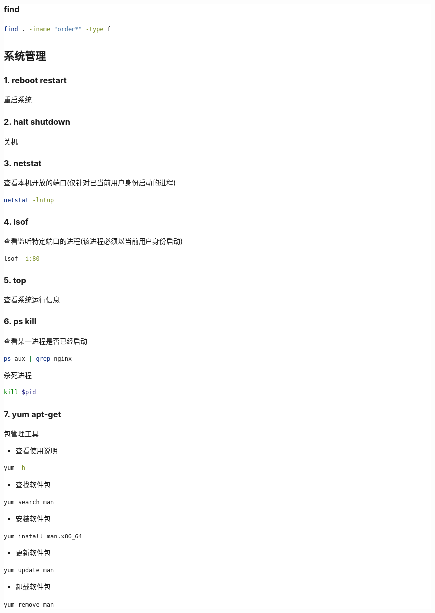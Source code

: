 ### find

``` bash
find . -iname "order*" -type f
```

## 系统管理

### 1. reboot restart
重启系统

### 2. halt shutdown
关机

### 3. netstat
查看本机开放的端口(仅针对已当前用户身份启动的进程)
``` bash
netstat -lntup
```

### 4. lsof
查看监听特定端口的进程(该进程必须以当前用户身份启动)
``` bash
lsof -i:80
```

### 5. top
查看系统运行信息

### 6. ps kill
查看某一进程是否已经启动
``` bash
ps aux | grep nginx
```
杀死进程
``` bash
kill $pid
```

### 7. yum apt-get

包管理工具

* 查看使用说明
``` bash
yum -h
```
* 查找软件包
``` bash
yum search man
```
* 安装软件包
``` bash
yum install man.x86_64
```
* 更新软件包
``` bash
yum update man
```
*  卸载软件包
``` bash
yum remove man
```
